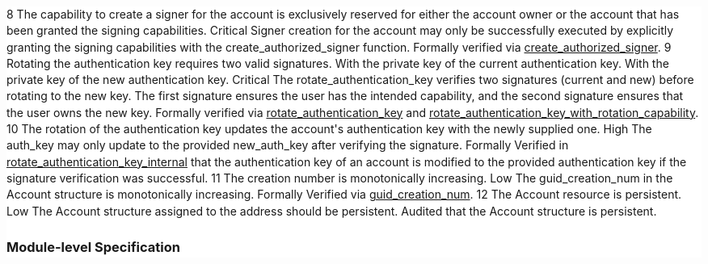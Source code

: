 <tr>
<td>8</td>
<td>The capability to create a signer for the account is exclusively reserved for either the account owner or the account that has been granted the signing capabilities.</td>
<td>Critical</td>
<td>Signer creation for the account may only be successfully executed by explicitly granting the signing capabilities with the create_authorized_signer function.</td>
<td>Formally verified via <a href="#high-level-req-8">create_authorized_signer</a>.</td>
</tr>

<tr>
<td>9</td>
<td>Rotating the authentication key requires two valid signatures. With the private key of the current authentication key. With the private key of the new authentication key.</td>
<td>Critical</td>
<td>The rotate_authentication_key verifies two signatures (current and new) before rotating to the new key. The first signature ensures the user has the intended capability, and the second signature ensures that the user owns the new key.</td>
<td>Formally verified via <a href="#high-level-req-9.1">rotate_authentication_key</a> and <a href="#high-level-req-9.2">rotate_authentication_key_with_rotation_capability</a>.</td>
</tr>

<tr>
<td>10</td>
<td>The rotation of the authentication key updates the account's authentication key with the newly supplied one.</td>
<td>High</td>
<td>The auth_key may only update to the provided new_auth_key after verifying the signature.</td>
<td>Formally Verified in <a href="#high-level-req-10">rotate_authentication_key_internal</a> that the authentication key of an account is modified to the provided authentication key if the signature verification was successful.</td>
</tr>

<tr>
<td>11</td>
<td>The creation number is monotonically increasing.</td>
<td>Low</td>
<td>The guid_creation_num in the Account structure is monotonically increasing.</td>
<td>Formally Verified via <a href="#high-level-req-11">guid_creation_num</a>.</td>
</tr>

<tr>
<td>12</td>
<td>The Account resource is persistent.</td>
<td>Low</td>
<td>The Account structure assigned to the address should be persistent.</td>
<td>Audited that the Account structure is persistent.</td>
</tr>

</table>

<a id="module-level-spec"></a>

### Module-level Specification
